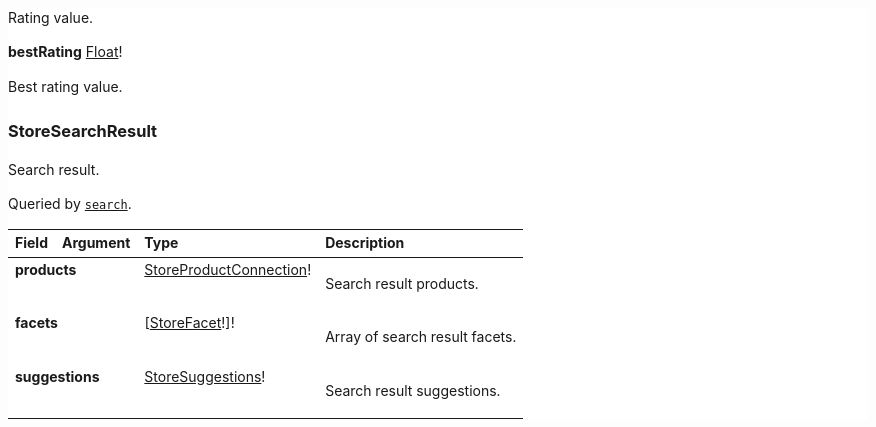Rating value.

</td>
</tr>
<tr>
<td colspan="2" valign="top"><strong>bestRating</strong></td>
<td valign="top"><a href="/reference/api/scalars#float">Float</a>!</td>
<td>

Best rating value.

</td>
</tr>
</tbody>
</table>

### StoreSearchResult

Search result.

Queried by [`search`](/reference/api/queries/search).

<table>
<thead>
<tr>
<th align="left">Field</th>
<th align="right">Argument</th>
<th align="left">Type</th>
<th align="left">Description</th>
</tr>
</thead>
<tbody>
<tr>
<td colspan="2" valign="top"><strong>products</strong></td>
<td valign="top"><a href="#storeproductconnection">StoreProductConnection</a>!</td>
<td>

Search result products.

</td>
</tr>
<tr>
<td colspan="2" valign="top"><strong>facets</strong></td>
<td valign="top">[<a href="#storefacet">StoreFacet</a>!]!</td>
<td>

Array of search result facets.

</td>
</tr>
<tr>
<td colspan="2" valign="top"><strong>suggestions</strong></td>
<td valign="top"><a href="#storesuggestions">StoreSuggestions</a>!</td>
<td>

Search result suggestions.
